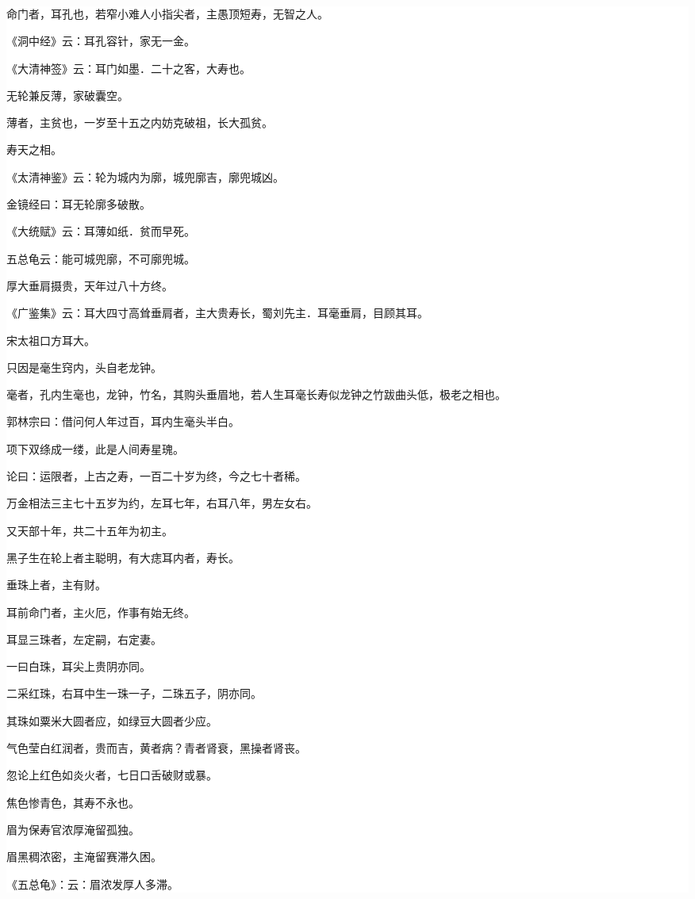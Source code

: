 命门者，耳孔也，若窄小难人小指尖者，主愚顶短寿，无智之人。

《洞中经》云：耳孔容针，家无一金。

《大清神签》云：耳门如墨．二十之客，大寿也。

无轮兼反薄，家破囊空。

薄者，主贫也，一岁至十五之内妨克破祖，长大孤贫。

寿天之相。

《太清神鉴》云：轮为城内为廓，城兜廓吉，廓兜城凶。

金镜经曰：耳无轮廓多破散。

《大统赋》云：耳薄如纸．贫而早死。

五总龟云：能可城兜廓，不可廓兜城。

厚大垂肩摄贵，天年过八十方终。

《广鉴集》云：耳大四寸高耸垂肩者，主大贵寿长，蜀刘先主．耳毫垂肩，目顾其耳。

宋太祖口方耳大。

只因是毫生窍内，头自老龙钟。

毫者，孔内生毫也，龙钟，竹名，其购头垂眉地，若人生耳毫长寿似龙钟之竹跋曲头低，极老之相也。

郭林宗曰：借问何人年过百，耳内生毫头半白。

项下双绦成一缕，此是人间寿星瑰。

论曰：运限者，上古之寿，一百二十岁为终，今之七十者稀。

万金相法三主七十五岁为约，左耳七年，右耳八年，男左女右。

又天部十年，共二十五年为初主。

黑子生在轮上者主聪明，有大痣耳内者，寿长。

垂珠上者，主有财。

耳前命门者，主火厄，作事有始无终。

耳显三珠者，左定嗣，右定妻。

一曰白珠，耳尖上贵阴亦同。

二采红珠，右耳中生一珠一子，二珠五子，阴亦同。

其珠如粟米大圆者应，如绿豆大圆者少应。

气色莹白红润者，贵而吉，黄者病？青者肾衰，黑操者肾丧。

忽论上红色如炎火者，七日口舌破财或暴。

焦色惨青色，其寿不永也。

眉为保寿官浓厚淹留孤独。

眉黑稠浓密，主淹留赛滞久困。

《五总龟》：云：眉浓发厚人多滞。
